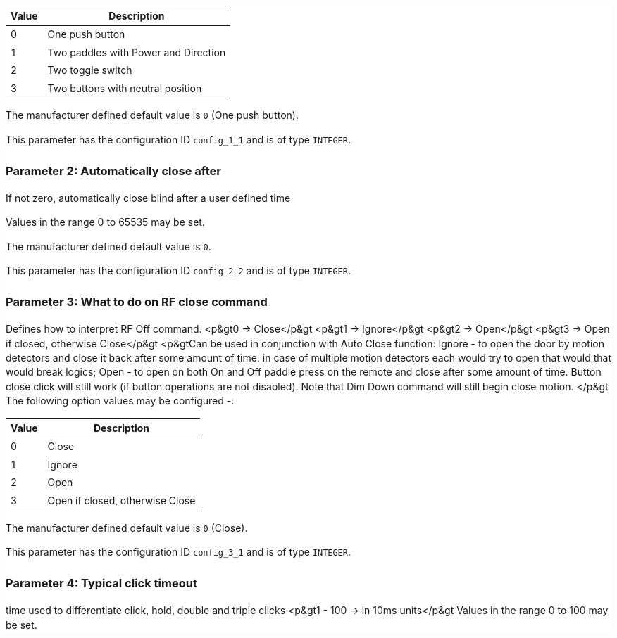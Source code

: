 | Value  | Description |
|--------|-------------|
| 0 | One push button |
| 1 | Two paddles with Power and Direction |
| 2 | Two toggle switch |
| 3 | Two buttons with neutral position |

The manufacturer defined default value is ```0``` (One push button).

This parameter has the configuration ID ```config_1_1``` and is of type ```INTEGER```.


### Parameter 2: Automatically close after

If not zero, automatically close blind after a user defined time

Values in the range 0 to 65535 may be set.

The manufacturer defined default value is ```0```.

This parameter has the configuration ID ```config_2_2``` and is of type ```INTEGER```.


### Parameter 3: What to do on RF close command

Defines how to interpret RF Off command.
<p&gt0 -> Close</p&gt <p&gt1 -> Ignore</p&gt <p&gt2 -> Open</p&gt <p&gt3 -> Open if closed, otherwise Close</p&gt <p&gtCan be used in conjunction with Auto Close function: Ignore - to open the door by motion detectors and close it back after some amount of time: in case of multiple motion detectors each would try to open that would that would break logics; Open - to open on both On and Off paddle press on the remote and close after some amount of time. Button close click will still work (if button operations are not disabled). Note that Dim Down command will still begin close motion. </p&gt
The following option values may be configured -:

| Value  | Description |
|--------|-------------|
| 0 | Close |
| 1 | Ignore |
| 2 | Open |
| 3 | Open if closed, otherwise Close |

The manufacturer defined default value is ```0``` (Close).

This parameter has the configuration ID ```config_3_1``` and is of type ```INTEGER```.


### Parameter 4: Typical click timeout

time used to differentiate click, hold, double and triple clicks
<p&gt1 - 100 -> in 10ms units</p&gt
Values in the range 0 to 100 may be set.
